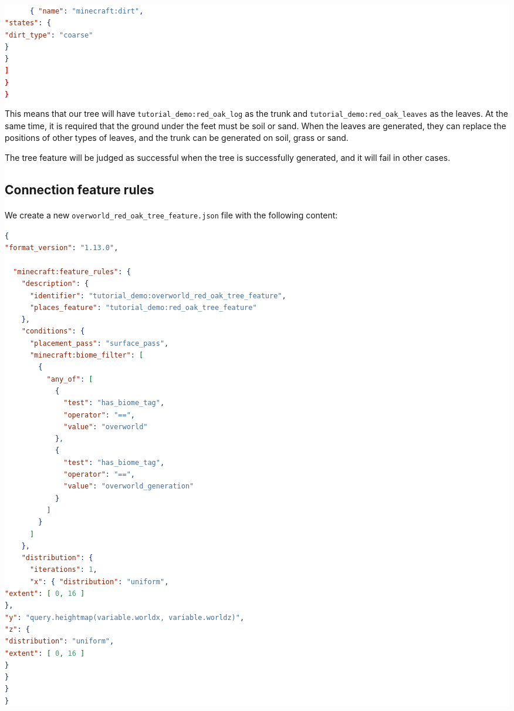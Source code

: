 ```json 
      { "name": "minecraft:dirt", 
"states": { 
"dirt_type": "coarse" 
} 
} 
] 
} 
} 
``` 

This means that our tree will have `tutorial_demo:red_oak_log` as the trunk and `tutorial_demo:red_oak_leaves` as the leaves. At the same time, it is required that the ground under the feet must be soil or sand. When the leaves are generated, they can replace the positions of other types of leaves, and the trunk can be generated on soil, grass or sand. 

The tree feature will be judged as successful when the tree is successfully generated, and it will fail in other cases. 

## Connection feature rules 

We create a new `overworld_red_oak_tree_feature.json` file with the following content: 

```json 
{ 
"format_version": "1.13.0",

  "minecraft:feature_rules": {
    "description": {
      "identifier": "tutorial_demo:overworld_red_oak_tree_feature",
      "places_feature": "tutorial_demo:red_oak_tree_feature"
    },
    "conditions": {
      "placement_pass": "surface_pass",
      "minecraft:biome_filter": [
        {
          "any_of": [
            {
              "test": "has_biome_tag",
              "operator": "==",
              "value": "overworld"
            },
            {
              "test": "has_biome_tag",
              "operator": "==",
              "value": "overworld_generation"
            }
          ]
        }
      ]
    },
    "distribution": {
      "iterations": 1,
      "x": { "distribution": "uniform", 
"extent": [ 0, 16 ] 
}, 
"y": "query.heightmap(variable.worldx, variable.worldz)", 
"z": { 
"distribution": "uniform", 
"extent": [ 0, 16 ] 
} 
} 
} 
} 
``` 
